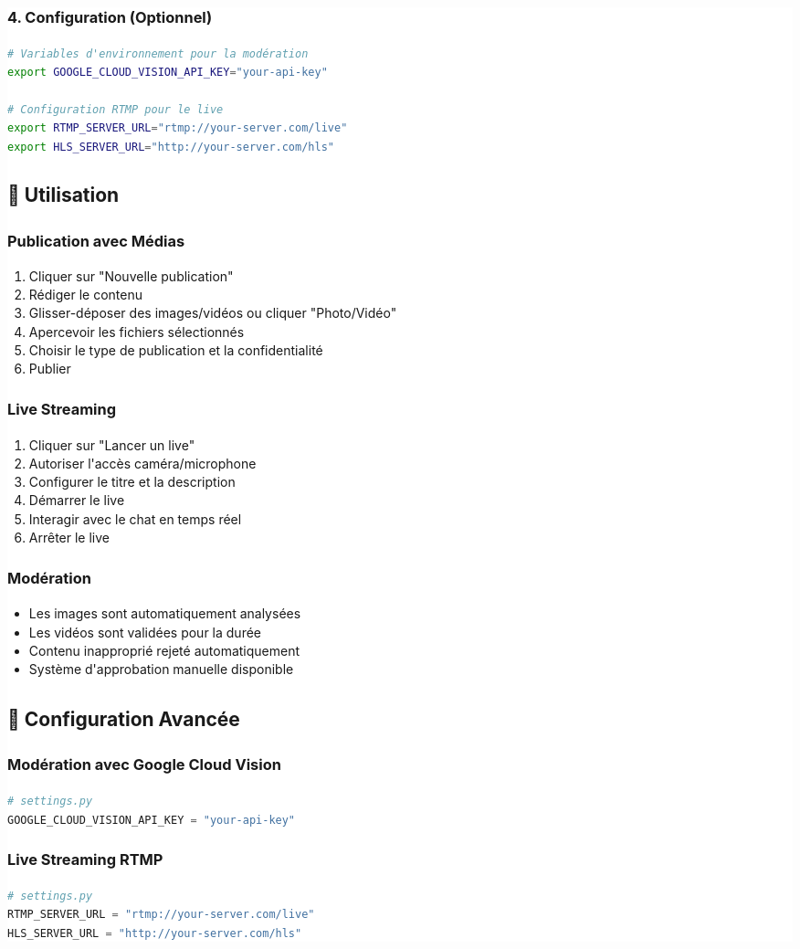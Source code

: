 ### 4. Configuration (Optionnel)
```bash
# Variables d'environnement pour la modération
export GOOGLE_CLOUD_VISION_API_KEY="your-api-key"

# Configuration RTMP pour le live
export RTMP_SERVER_URL="rtmp://your-server.com/live"
export HLS_SERVER_URL="http://your-server.com/hls"
```

## 📖 Utilisation

### Publication avec Médias
1. Cliquer sur "Nouvelle publication"
2. Rédiger le contenu
3. Glisser-déposer des images/vidéos ou cliquer "Photo/Vidéo"
4. Apercevoir les fichiers sélectionnés
5. Choisir le type de publication et la confidentialité
6. Publier

### Live Streaming
1. Cliquer sur "Lancer un live"
2. Autoriser l'accès caméra/microphone
3. Configurer le titre et la description
4. Démarrer le live
5. Interagir avec le chat en temps réel
6. Arrêter le live

### Modération
- Les images sont automatiquement analysées
- Les vidéos sont validées pour la durée
- Contenu inapproprié rejeté automatiquement
- Système d'approbation manuelle disponible

## 🔧 Configuration Avancée

### Modération avec Google Cloud Vision
```python
# settings.py
GOOGLE_CLOUD_VISION_API_KEY = "your-api-key"
```

### Live Streaming RTMP
```python
# settings.py
RTMP_SERVER_URL = "rtmp://your-server.com/live"
HLS_SERVER_URL = "http://your-server.com/hls"
```
